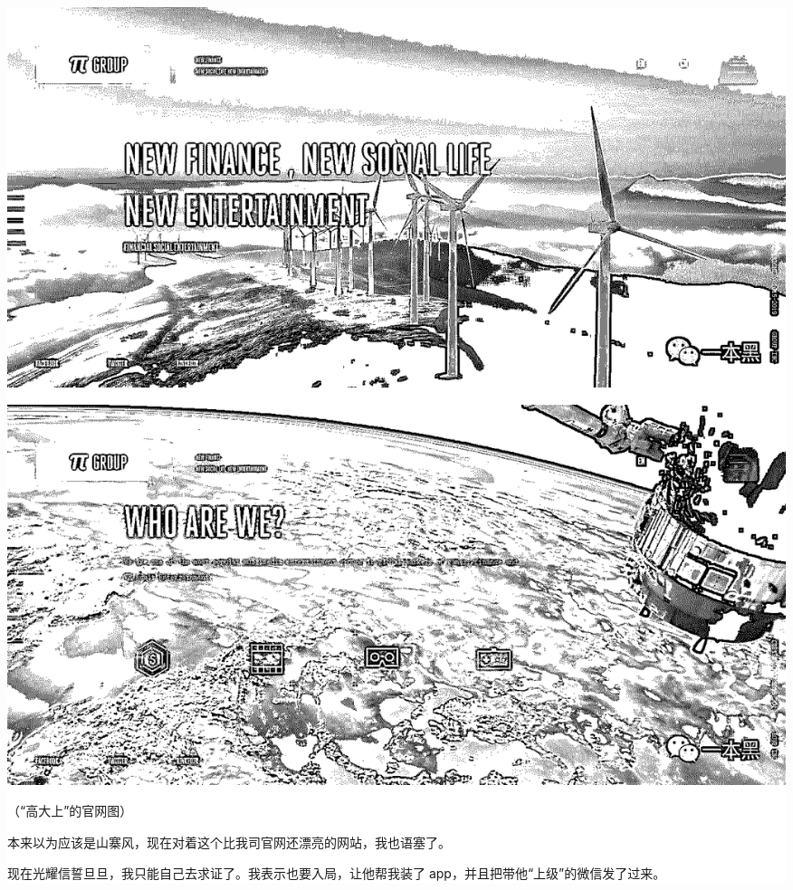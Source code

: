 ![](img/0f0f861ba6cd3bf403d03eb07f8b2d44.jpg)

![](img/439b3fc6c7cdb2cb13a3ce22336a52c2.jpg)

（“高大上”的官网图）

本来以为应该是山寨风，现在对着这个比我司官网还漂亮的网站，我也语塞了。

现在光耀信誓旦旦，我只能自己去求证了。我表示也要入局，让他帮我装了 app，并且把带他“上级”的微信发了过来。
